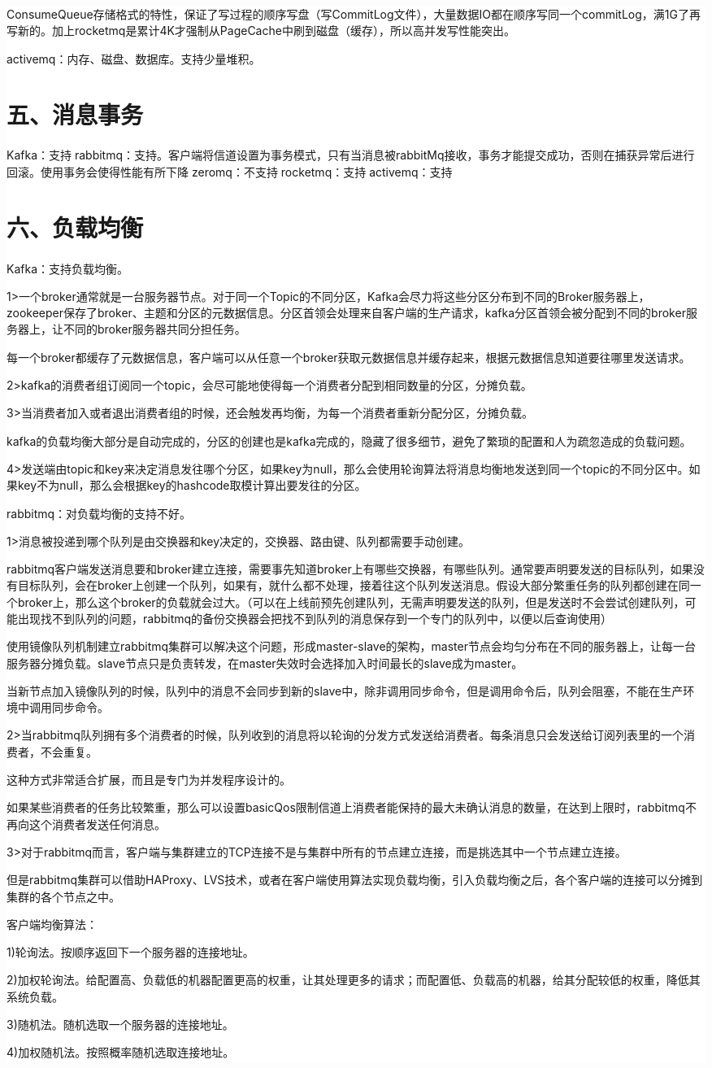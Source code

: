 ConsumeQueue存储格式的特性，保证了写过程的顺序写盘（写CommitLog文件），大量数据IO都在顺序写同一个commitLog，满1G了再写新的。加上rocketmq是累计4K才强制从PageCache中刷到磁盘（缓存），所以高并发写性能突出。

activemq：内存、磁盘、数据库。支持少量堆积。

# **五、消息事务**

Kafka：支持 rabbitmq：支持。客户端将信道设置为事务模式，只有当消息被rabbitMq接收，事务才能提交成功，否则在捕获异常后进行回滚。使用事务会使得性能有所下降 zeromq：不支持 rocketmq：支持 activemq：支持

# **六、负载均衡**

Kafka：支持负载均衡。

1>一个broker通常就是一台服务器节点。对于同一个Topic的不同分区，Kafka会尽力将这些分区分布到不同的Broker服务器上，zookeeper保存了broker、主题和分区的元数据信息。分区首领会处理来自客户端的生产请求，kafka分区首领会被分配到不同的broker服务器上，让不同的broker服务器共同分担任务。

每一个broker都缓存了元数据信息，客户端可以从任意一个broker获取元数据信息并缓存起来，根据元数据信息知道要往哪里发送请求。

2>kafka的消费者组订阅同一个topic，会尽可能地使得每一个消费者分配到相同数量的分区，分摊负载。

3>当消费者加入或者退出消费者组的时候，还会触发再均衡，为每一个消费者重新分配分区，分摊负载。

kafka的负载均衡大部分是自动完成的，分区的创建也是kafka完成的，隐藏了很多细节，避免了繁琐的配置和人为疏忽造成的负载问题。

4>发送端由topic和key来决定消息发往哪个分区，如果key为null，那么会使用轮询算法将消息均衡地发送到同一个topic的不同分区中。如果key不为null，那么会根据key的hashcode取模计算出要发往的分区。

rabbitmq：对负载均衡的支持不好。

1>消息被投递到哪个队列是由交换器和key决定的，交换器、路由键、队列都需要手动创建。

rabbitmq客户端发送消息要和broker建立连接，需要事先知道broker上有哪些交换器，有哪些队列。通常要声明要发送的目标队列，如果没有目标队列，会在broker上创建一个队列，如果有，就什么都不处理，接着往这个队列发送消息。假设大部分繁重任务的队列都创建在同一个broker上，那么这个broker的负载就会过大。（可以在上线前预先创建队列，无需声明要发送的队列，但是发送时不会尝试创建队列，可能出现找不到队列的问题，rabbitmq的备份交换器会把找不到队列的消息保存到一个专门的队列中，以便以后查询使用）

使用镜像队列机制建立rabbitmq集群可以解决这个问题，形成master-slave的架构，master节点会均匀分布在不同的服务器上，让每一台服务器分摊负载。slave节点只是负责转发，在master失效时会选择加入时间最长的slave成为master。

当新节点加入镜像队列的时候，队列中的消息不会同步到新的slave中，除非调用同步命令，但是调用命令后，队列会阻塞，不能在生产环境中调用同步命令。

2>当rabbitmq队列拥有多个消费者的时候，队列收到的消息将以轮询的分发方式发送给消费者。每条消息只会发送给订阅列表里的一个消费者，不会重复。

这种方式非常适合扩展，而且是专门为并发程序设计的。

如果某些消费者的任务比较繁重，那么可以设置basicQos限制信道上消费者能保持的最大未确认消息的数量，在达到上限时，rabbitmq不再向这个消费者发送任何消息。

3>对于rabbitmq而言，客户端与集群建立的TCP连接不是与集群中所有的节点建立连接，而是挑选其中一个节点建立连接。

但是rabbitmq集群可以借助HAProxy、LVS技术，或者在客户端使用算法实现负载均衡，引入负载均衡之后，各个客户端的连接可以分摊到集群的各个节点之中。

客户端均衡算法：

1)轮询法。按顺序返回下一个服务器的连接地址。

2)加权轮询法。给配置高、负载低的机器配置更高的权重，让其处理更多的请求；而配置低、负载高的机器，给其分配较低的权重，降低其系统负载。

3)随机法。随机选取一个服务器的连接地址。

4)加权随机法。按照概率随机选取连接地址。
